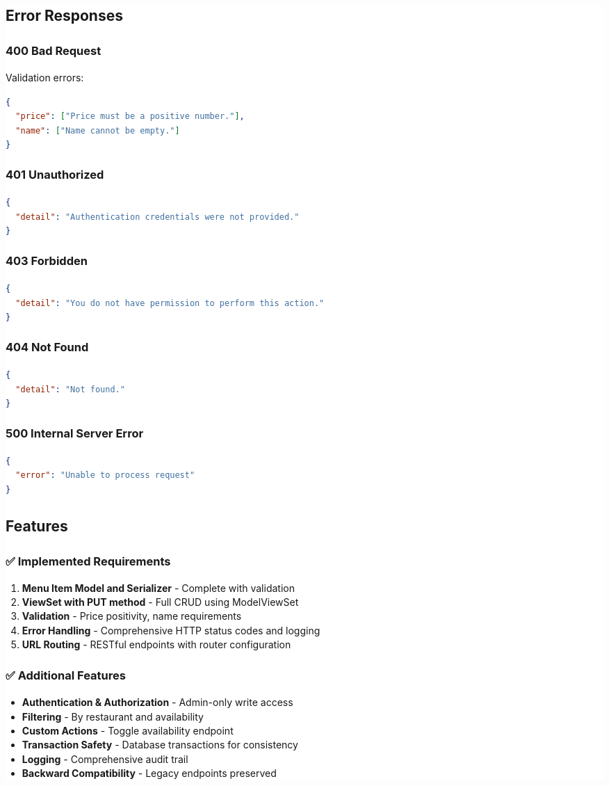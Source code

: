 
## Error Responses

### 400 Bad Request
Validation errors:
```json
{
  "price": ["Price must be a positive number."],
  "name": ["Name cannot be empty."]
}
```

### 401 Unauthorized
```json
{
  "detail": "Authentication credentials were not provided."
}
```

### 403 Forbidden
```json
{
  "detail": "You do not have permission to perform this action."
}
```

### 404 Not Found
```json
{
  "detail": "Not found."
}
```

### 500 Internal Server Error
```json
{
  "error": "Unable to process request"
}
```

## Features

### ✅ Implemented Requirements
1. **Menu Item Model and Serializer** - Complete with validation
2. **ViewSet with PUT method** - Full CRUD using ModelViewSet
3. **Validation** - Price positivity, name requirements
4. **Error Handling** - Comprehensive HTTP status codes and logging
5. **URL Routing** - RESTful endpoints with router configuration

### ✅ Additional Features
- **Authentication & Authorization** - Admin-only write access
- **Filtering** - By restaurant and availability
- **Custom Actions** - Toggle availability endpoint
- **Transaction Safety** - Database transactions for consistency
- **Logging** - Comprehensive audit trail
- **Backward Compatibility** - Legacy endpoints preserved
